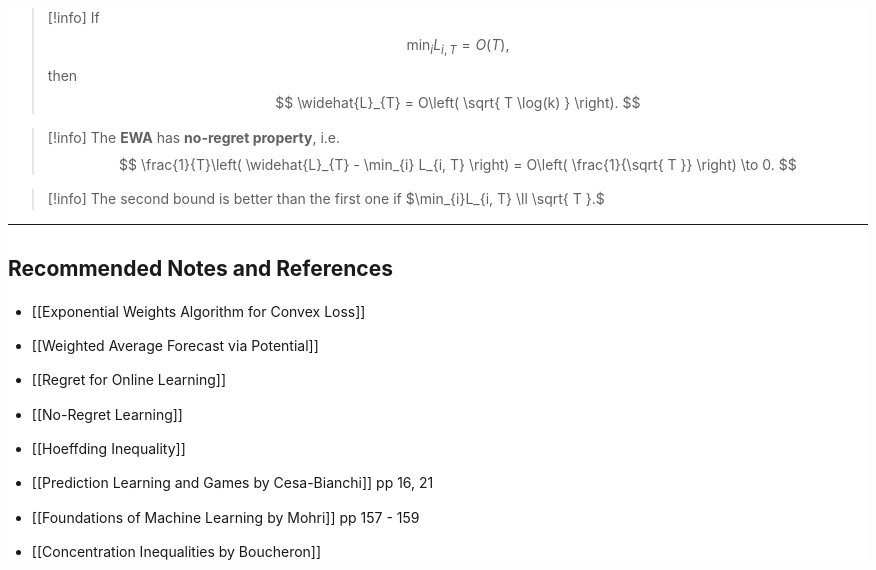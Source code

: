 >[!info]
>If $$\min_{i} L_{i,T} = O(T),$$ then 
>$$
>\widehat{L}_{T} = O\left( \sqrt{ T \log(k) } \right).
>$$

>[!info]
>The **EWA** has **no-regret property**, i.e.
>$$
> \frac{1}{T}\left( \widehat{L}_{T} - \min_{i} L_{i, T}  \right) = O\left( \frac{1}{\sqrt{ T }} \right) \to 0.
>$$

>[!info]
>The second bound is better than the first one if $\min_{i}L_{i, T} \ll \sqrt{ T }.$




-----------
##  Recommended Notes and References

- [[Exponential Weights Algorithm for Convex Loss]]
- [[Weighted Average Forecast via Potential]]

- [[Regret for Online Learning]]
- [[No-Regret Learning]]

- [[Hoeffding Inequality]]


- [[Prediction Learning and Games by Cesa-Bianchi]] pp 16, 21
- [[Foundations of Machine Learning by Mohri]] pp 157 - 159
- [[Concentration Inequalities by Boucheron]]